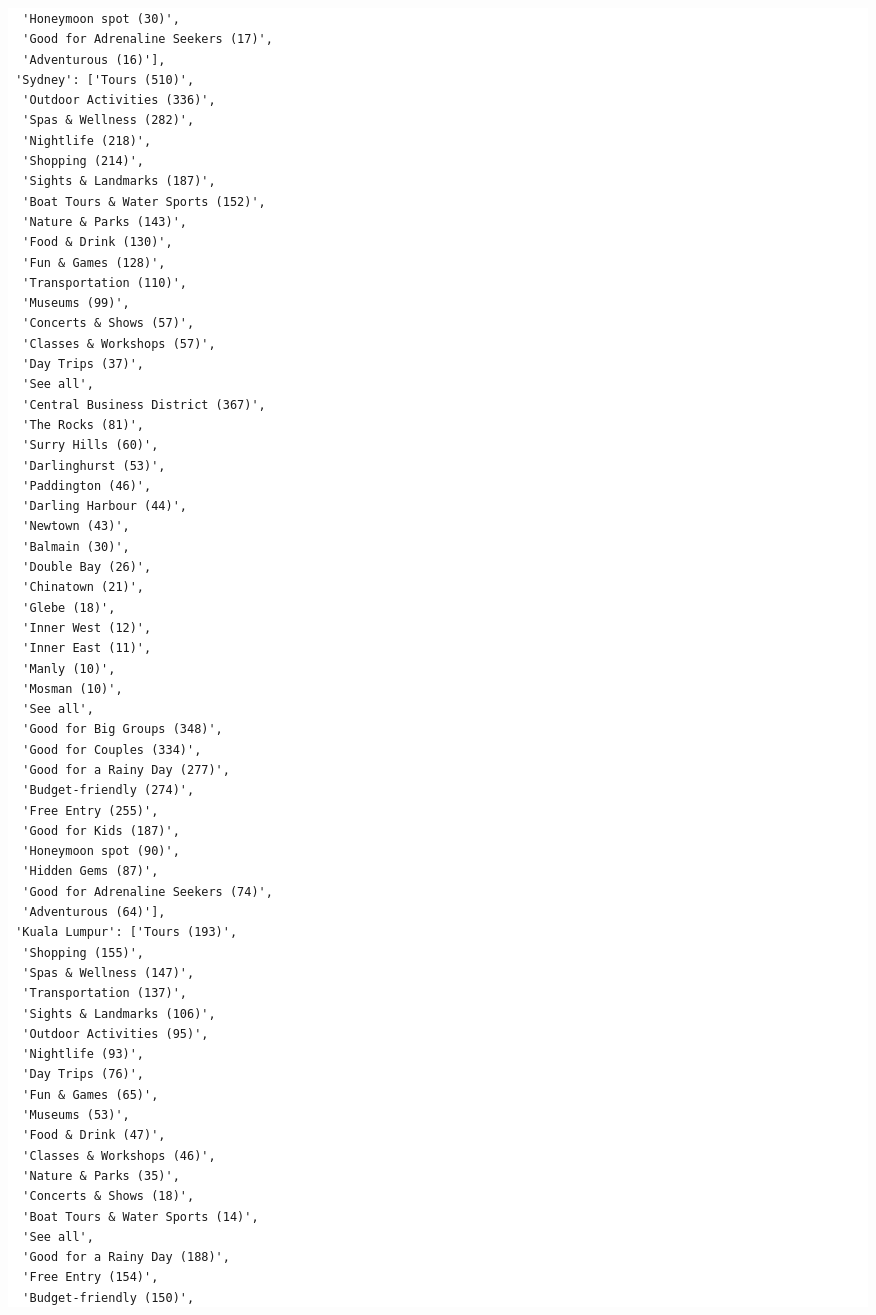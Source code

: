       'Honeymoon spot (30)',
      'Good for Adrenaline Seekers (17)',
      'Adventurous (16)'],
     'Sydney': ['Tours (510)',
      'Outdoor Activities (336)',
      'Spas & Wellness (282)',
      'Nightlife (218)',
      'Shopping (214)',
      'Sights & Landmarks (187)',
      'Boat Tours & Water Sports (152)',
      'Nature & Parks (143)',
      'Food & Drink (130)',
      'Fun & Games (128)',
      'Transportation (110)',
      'Museums (99)',
      'Concerts & Shows (57)',
      'Classes & Workshops (57)',
      'Day Trips (37)',
      'See all',
      'Central Business District (367)',
      'The Rocks (81)',
      'Surry Hills (60)',
      'Darlinghurst (53)',
      'Paddington (46)',
      'Darling Harbour (44)',
      'Newtown (43)',
      'Balmain (30)',
      'Double Bay (26)',
      'Chinatown (21)',
      'Glebe (18)',
      'Inner West (12)',
      'Inner East (11)',
      'Manly (10)',
      'Mosman (10)',
      'See all',
      'Good for Big Groups (348)',
      'Good for Couples (334)',
      'Good for a Rainy Day (277)',
      'Budget-friendly (274)',
      'Free Entry (255)',
      'Good for Kids (187)',
      'Honeymoon spot (90)',
      'Hidden Gems (87)',
      'Good for Adrenaline Seekers (74)',
      'Adventurous (64)'],
     'Kuala Lumpur': ['Tours (193)',
      'Shopping (155)',
      'Spas & Wellness (147)',
      'Transportation (137)',
      'Sights & Landmarks (106)',
      'Outdoor Activities (95)',
      'Nightlife (93)',
      'Day Trips (76)',
      'Fun & Games (65)',
      'Museums (53)',
      'Food & Drink (47)',
      'Classes & Workshops (46)',
      'Nature & Parks (35)',
      'Concerts & Shows (18)',
      'Boat Tours & Water Sports (14)',
      'See all',
      'Good for a Rainy Day (188)',
      'Free Entry (154)',
      'Budget-friendly (150)',